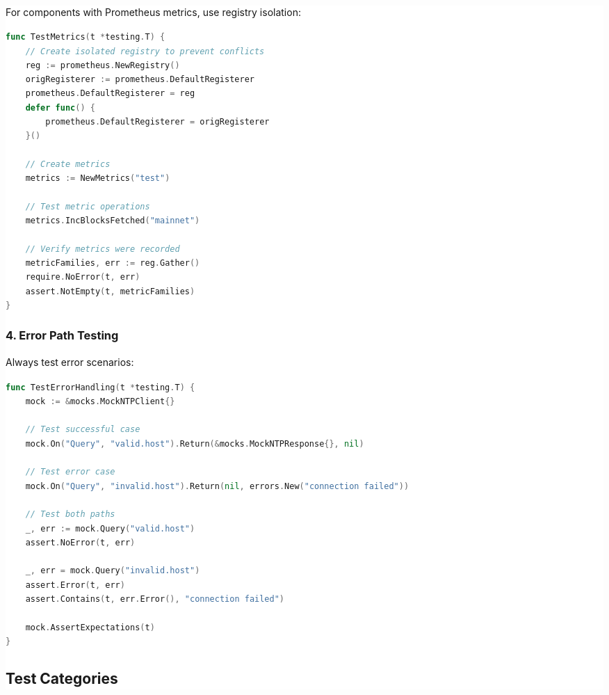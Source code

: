 For components with Prometheus metrics, use registry isolation:

```go
func TestMetrics(t *testing.T) {
    // Create isolated registry to prevent conflicts
    reg := prometheus.NewRegistry()
    origRegisterer := prometheus.DefaultRegisterer
    prometheus.DefaultRegisterer = reg
    defer func() {
        prometheus.DefaultRegisterer = origRegisterer
    }()
    
    // Create metrics
    metrics := NewMetrics("test")
    
    // Test metric operations
    metrics.IncBlocksFetched("mainnet")
    
    // Verify metrics were recorded
    metricFamilies, err := reg.Gather()
    require.NoError(t, err)
    assert.NotEmpty(t, metricFamilies)
}
```

### 4. Error Path Testing

Always test error scenarios:

```go
func TestErrorHandling(t *testing.T) {
    mock := &mocks.MockNTPClient{}
    
    // Test successful case
    mock.On("Query", "valid.host").Return(&mocks.MockNTPResponse{}, nil)
    
    // Test error case
    mock.On("Query", "invalid.host").Return(nil, errors.New("connection failed"))
    
    // Test both paths
    _, err := mock.Query("valid.host")
    assert.NoError(t, err)
    
    _, err = mock.Query("invalid.host")
    assert.Error(t, err)
    assert.Contains(t, err.Error(), "connection failed")
    
    mock.AssertExpectations(t)
}
```

## Test Categories

